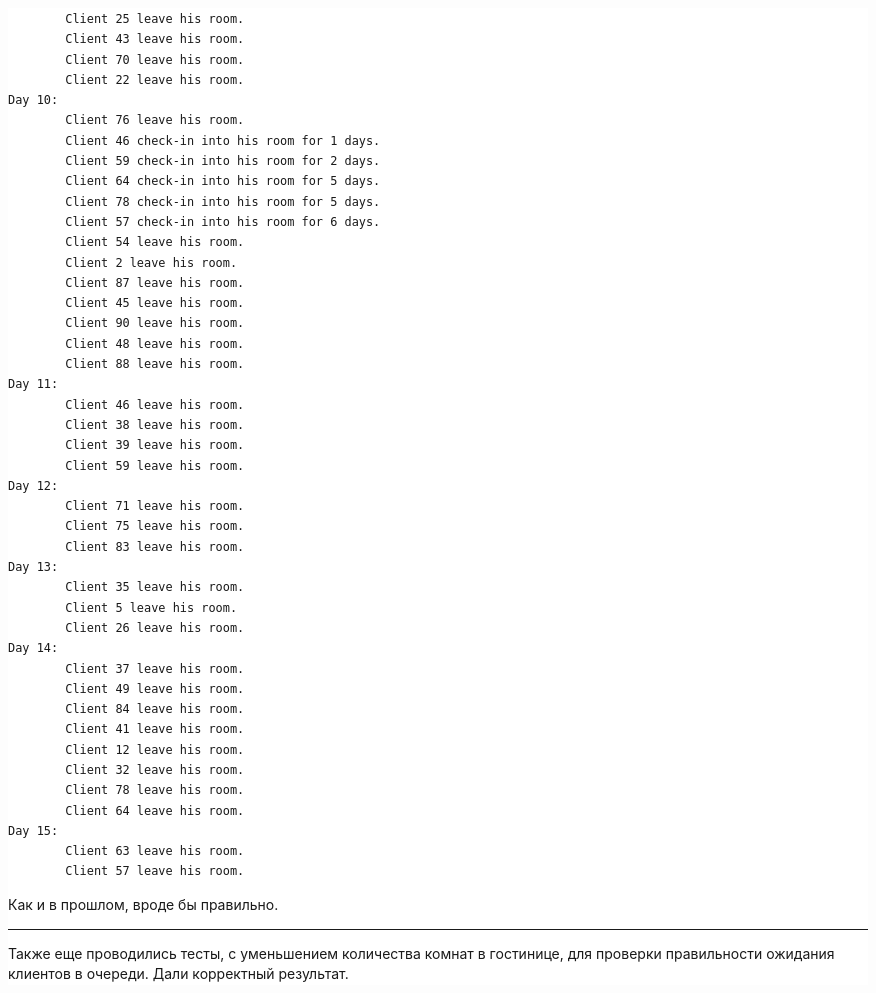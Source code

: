 ```
        Client 25 leave his room.
        Client 43 leave his room.
        Client 70 leave his room.
        Client 22 leave his room.
Day 10:
        Client 76 leave his room.
        Client 46 check-in into his room for 1 days.
        Client 59 check-in into his room for 2 days.
        Client 64 check-in into his room for 5 days.
        Client 78 check-in into his room for 5 days.
        Client 57 check-in into his room for 6 days.
        Client 54 leave his room.
        Client 2 leave his room.
        Client 87 leave his room.
        Client 45 leave his room.
        Client 90 leave his room.
        Client 48 leave his room.
        Client 88 leave his room.
Day 11:
        Client 46 leave his room.
        Client 38 leave his room.
        Client 39 leave his room.
        Client 59 leave his room.
Day 12:
        Client 71 leave his room.
        Client 75 leave his room.
        Client 83 leave his room.
Day 13:
        Client 35 leave his room.
        Client 5 leave his room.
        Client 26 leave his room.
Day 14:
        Client 37 leave his room.
        Client 49 leave his room.
        Client 84 leave his room.
        Client 41 leave his room.
        Client 12 leave his room.
        Client 32 leave his room.
        Client 78 leave his room.
        Client 64 leave his room.
Day 15:
        Client 63 leave his room.
        Client 57 leave his room.
```

Как и в прошлом, вроде бы правильно.

---

Также еще проводились тесты, с уменьшением количества комнат в гостинице, для проверки правильности ожидания клиентов в очереди. Дали корректный результат.
